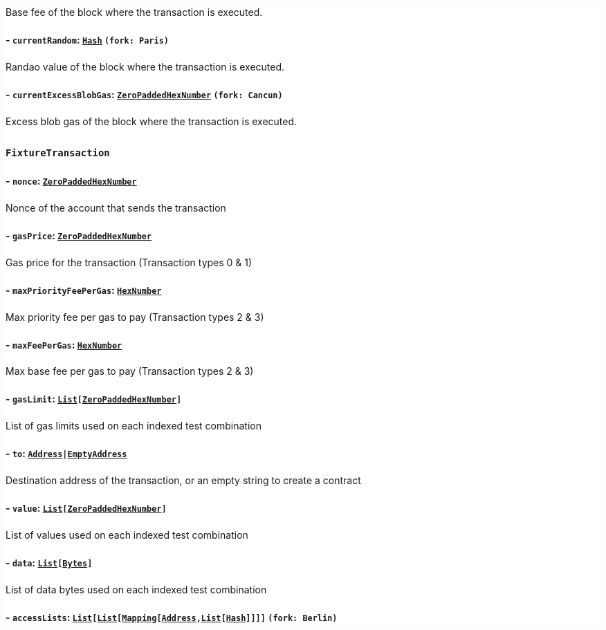 Base fee of the block where the transaction is executed.

#### - `currentRandom`: [`Hash`](./common_types.md#hash) `(fork: Paris)`

Randao value of the block where the transaction is executed.

#### - `currentExcessBlobGas`: [`ZeroPaddedHexNumber`](./common_types.md#zeropaddedhexnumber) `(fork: Cancun)`

Excess blob gas of the block where the transaction is executed.

### `FixtureTransaction`

#### - `nonce`: [`ZeroPaddedHexNumber`](./common_types.md#zeropaddedhexnumber)

Nonce of the account that sends the transaction

#### - `gasPrice`: [`ZeroPaddedHexNumber`](./common_types.md#zeropaddedhexnumber)

Gas price for the transaction (Transaction types 0 & 1)

#### - `maxPriorityFeePerGas`: [`HexNumber`](./common_types.md#hexnumber)

Max priority fee per gas to pay (Transaction types 2 & 3)

#### - `maxFeePerGas`: [`HexNumber`](./common_types.md#hexnumber)

Max base fee per gas to pay (Transaction types 2 & 3)

#### - `gasLimit`: [`List`](./common_types.md#list)`[`[`ZeroPaddedHexNumber`](./common_types.md#zeropaddedhexnumber)`]`

List of gas limits used on each indexed test combination

#### - `to`: [`Address`](./common_types.md#address)` | `[`EmptyAddress`](./common_types.md#emptyaddress)

Destination address of the transaction, or an empty string to create a contract

#### - `value`: [`List`](./common_types.md#list)`[`[`ZeroPaddedHexNumber`](./common_types.md#zeropaddedhexnumber)`]`

List of values used on each indexed test combination

#### - `data`: [`List`](./common_types.md#list)`[`[`Bytes`](./common_types.md#bytes)`]`

List of data bytes used on each indexed test combination

#### - `accessLists`: [`List`](./common_types.md#list)`[`[`List`](./common_types.md#list)`[`[`Mapping`](./common_types.md#mapping)`[`[`Address`](./common_types.md#address)`,`[`List`](./common_types.md#list)`[`[`Hash`](./common_types.md#hash)`]]]]` `(fork: Berlin)`
